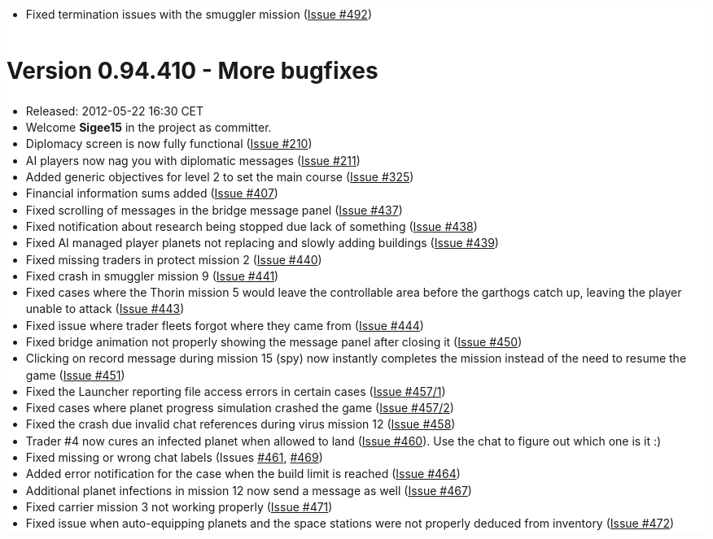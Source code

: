   * Fixed termination issues with the smuggler mission ([Issue #492](http://code.google.com/p/open-ig/issues/detail?id=492))


# Version 0.94.410 - More bugfixes #
  * Released: 2012-05-22 16:30 CET
  * Welcome **Sigee15** in the project as committer.
  * Diplomacy screen is now fully functional ([Issue #210](http://code.google.com/p/open-ig/issues/detail?id=210))
  * AI players now nag you with diplomatic messages ([Issue #211](http://code.google.com/p/open-ig/issues/detail?id=211))
  * Added generic objectives for level 2 to set the main course ([Issue #325](http://code.google.com/p/open-ig/issues/detail?id=325))
  * Financial information sums added ([Issue #407](http://code.google.com/p/open-ig/issues/detail?id=407))
  * Fixed scrolling of messages in the bridge message panel ([Issue #437](http://code.google.com/p/open-ig/issues/detail?id=437))
  * Fixed notification about research being stopped due lack of something ([Issue #438](http://code.google.com/p/open-ig/issues/detail?id=438))
  * Fixed AI managed player planets not replacing and slowly adding buildings ([Issue #439](http://code.google.com/p/open-ig/issues/detail?id=439))
  * Fixed missing traders in protect mission 2 ([Issue #440](http://code.google.com/p/open-ig/issues/detail?id=440))
  * Fixed crash in smuggler mission 9 ([Issue #441](http://code.google.com/p/open-ig/issues/detail?id=441))
  * Fixed cases where the Thorin mission 5 would leave the controllable area before the garthogs catch up, leaving the player unable to attack ([Issue #443](http://code.google.com/p/open-ig/issues/detail?id=443))
  * Fixed issue where trader fleets forgot where they came from ([Issue #444](http://code.google.com/p/open-ig/issues/detail?id=444))
  * Fixed bridge animation not properly showing the message panel after closing it ([Issue #450](http://code.google.com/p/open-ig/issues/detail?id=450))
  * Clicking on record message during mission 15 (spy) now instantly completes the mission instead of the need to resume the game ([Issue #451](http://code.google.com/p/open-ig/issues/detail?id=451))
  * Fixed the Launcher reporting file access errors in certain cases ([Issue #457/1](http://code.google.com/p/open-ig/issues/detail?id=457))
  * Fixed cases where planet progress simulation crashed the game ([Issue #457/2](http://code.google.com/p/open-ig/issues/detail?id=457))
  * Fixed the crash due invalid chat references during virus mission 12 ([Issue #458](http://code.google.com/p/open-ig/issues/detail?id=458))
  * Trader #4 now cures an infected planet when allowed to land ([Issue #460](http://code.google.com/p/open-ig/issues/detail?id=460)). Use the chat to figure out which one is it :)
  * Fixed missing or wrong chat labels (Issues [#461](http://code.google.com/p/open-ig/issues/detail?id=461), [#469](http://code.google.com/p/open-ig/issues/detail?id=469))
  * Added error notification for the case when the build limit is reached ([Issue #464](http://code.google.com/p/open-ig/issues/detail?id=464))
  * Additional planet infections in mission 12 now send a message as well ([Issue #467](http://code.google.com/p/open-ig/issues/detail?id=467))
  * Fixed carrier mission 3 not working properly ([Issue #471](http://code.google.com/p/open-ig/issues/detail?id=471))
  * Fixed issue when auto-equipping planets and the space stations were not properly deduced from inventory ([Issue #472](http://code.google.com/p/open-ig/issues/detail?id=472))
